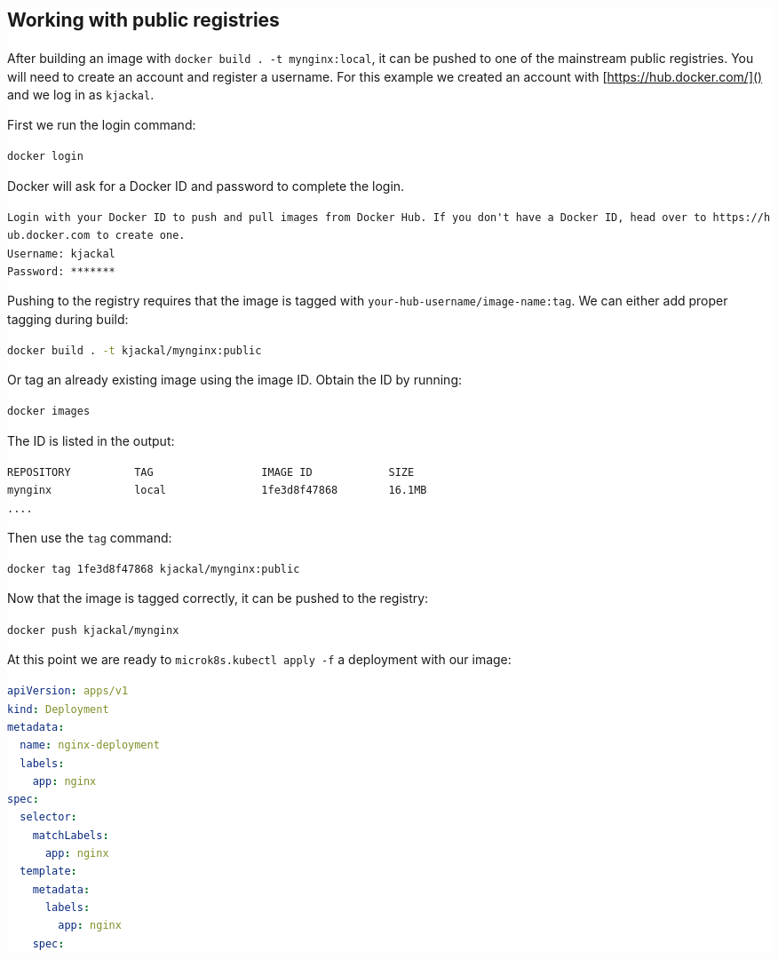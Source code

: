 
## Working with public registries

After building an image with `docker build . -t mynginx:local`, it can be pushed to one of
the mainstream public registries. You will need to create an account and register a
username. For this example we created an account with [https://hub.docker.com/]()  and
we log in as `kjackal`.

First we run the login command:

```bash
docker login
```

Docker will ask for a Docker ID and password to complete the login.

``` no-highlight
Login with your Docker ID to push and pull images from Docker Hub. If you don't have a Docker ID, head over to https://hub.docker.com to create one.
Username: kjackal
Password: *******
```

Pushing to the registry requires that the image is tagged with
`your-hub-username/image-name:tag`. We can either add proper tagging during build:

```bash
docker build . -t kjackal/mynginx:public
```

Or tag an already existing image using the image ID. Obtain the ID by running:

```bash
docker images
```

The ID is listed in the output:

```no-highlight
REPOSITORY          TAG                 IMAGE ID            SIZE
mynginx             local               1fe3d8f47868        16.1MB
....
```

Then use the `tag` command:

```bash
docker tag 1fe3d8f47868 kjackal/mynginx:public
```

Now that the image is tagged correctly, it can be pushed to the registry:

```bash
docker push kjackal/mynginx
```

At this point we are ready to `microk8s.kubectl apply -f` a deployment with our image:

```yaml
apiVersion: apps/v1
kind: Deployment
metadata:
  name: nginx-deployment
  labels:
    app: nginx
spec:
  selector:
    matchLabels:
      app: nginx
  template:
    metadata:
      labels:
        app: nginx
    spec:
```